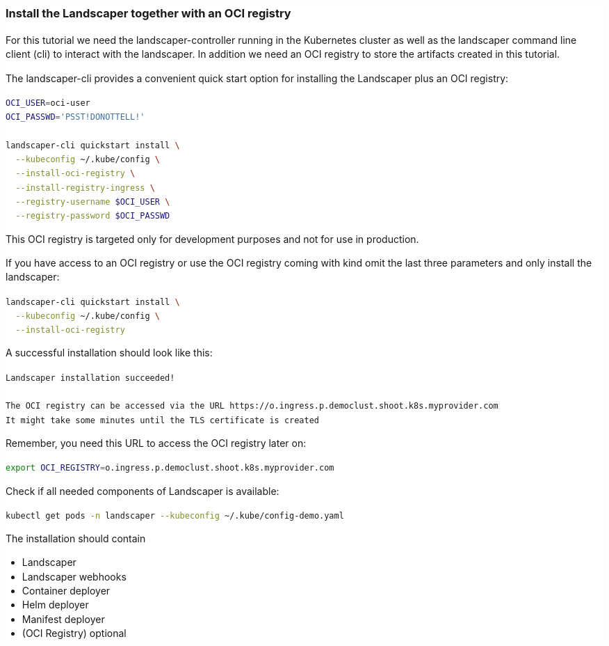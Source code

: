 
### Install the Landscaper together with an OCI registry

For this tutorial we need the landscaper-controller running in the Kubernetes cluster as well as the
landscaper command line client (cli) to interact with the landscaper. In addition we need an OCI registry
to store the artifacts created in this tutorial.

The landscaper-cli provides a convenient quick start option for installing the Landscaper plus an OCI registry:

```bash
OCI_USER=oci-user
OCI_PASSWD='PSST!DONOTTELL!'

landscaper-cli quickstart install \
  --kubeconfig ~/.kube/config \
  --install-oci-registry \
  --install-registry-ingress \
  --registry-username $OCI_USER \
  --registry-password $OCI_PASSWD
```

This OCI registry is targeted only for development purposes and not for use in production.

If you have access to an OCI registry or use the OCI registry coming with kind omit the last three parameters and only install the landscaper:

```bash
landscaper-cli quickstart install \
  --kubeconfig ~/.kube/config \
  --install-oci-registry
```

A successful installation should look like this:

``` text
Landscaper installation succeeded!

The OCI registry can be accessed via the URL https://o.ingress.p.democlust.shoot.k8s.myprovider.com
It might take some minutes until the TLS certificate is created
```

Remember, you need this URL to access the OCI registry later on:

``` bash
export OCI_REGISTRY=o.ingress.p.democlust.shoot.k8s.myprovider.com
```

Check if all needed components of Landscaper is available:

``` bash
kubectl get pods -n landscaper --kubeconfig ~/.kube/config-demo.yaml
```

The installation should contain

- Landscaper
- Landscaper webhooks
- Container deployer
- Helm deployer
- Manifest deployer
- (OCI Registry) optional
